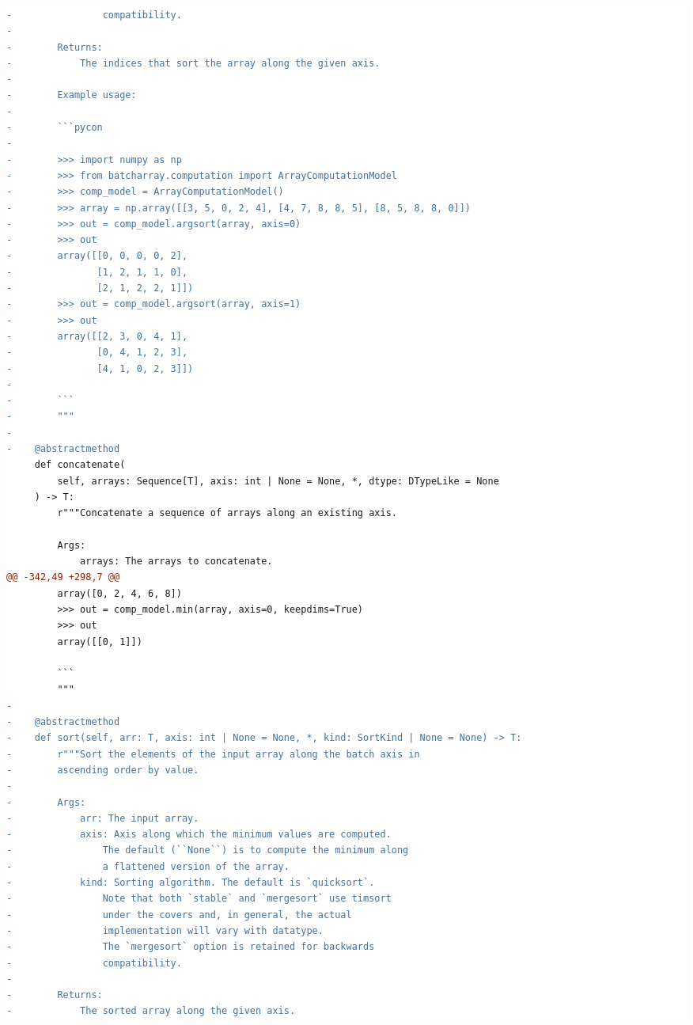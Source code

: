 ```diff
-                compatibility.
-
-        Returns:
-            The indices that sort the array along the given axis.
-
-        Example usage:
-
-        ```pycon
-
-        >>> import numpy as np
-        >>> from batcharray.computation import ArrayComputationModel
-        >>> comp_model = ArrayComputationModel()
-        >>> array = np.array([[3, 5, 0, 2, 4], [4, 7, 8, 8, 5], [8, 5, 8, 8, 0]])
-        >>> out = comp_model.argsort(array, axis=0)
-        >>> out
-        array([[0, 0, 0, 0, 2],
-               [1, 2, 1, 1, 0],
-               [2, 1, 2, 2, 1]])
-        >>> out = comp_model.argsort(array, axis=1)
-        >>> out
-        array([[2, 3, 0, 4, 1],
-               [0, 4, 1, 2, 3],
-               [4, 1, 0, 2, 3]])
-
-        ```
-        """
-
-    @abstractmethod
     def concatenate(
         self, arrays: Sequence[T], axis: int | None = None, *, dtype: DTypeLike = None
     ) -> T:
         r"""Concatenate a sequence of arrays along an existing axis.
 
         Args:
             arrays: The arrays to concatenate.
@@ -342,49 +298,7 @@
         array([0, 2, 4, 6, 8])
         >>> out = comp_model.min(array, axis=0, keepdims=True)
         >>> out
         array([[0, 1]])
 
         ```
         """
-
-    @abstractmethod
-    def sort(self, arr: T, axis: int | None = None, *, kind: SortKind | None = None) -> T:
-        r"""Sort the elements of the input array along the batch axis in
-        ascending order by value.
-
-        Args:
-            arr: The input array.
-            axis: Axis along which the minimum values are computed.
-                The default (``None``) is to compute the minimum along
-                a flattened version of the array.
-            kind: Sorting algorithm. The default is `quicksort`.
-                Note that both `stable` and `mergesort` use timsort
-                under the covers and, in general, the actual
-                implementation will vary with datatype.
-                The `mergesort` option is retained for backwards
-                compatibility.
-
-        Returns:
-            The sorted array along the given axis.
```